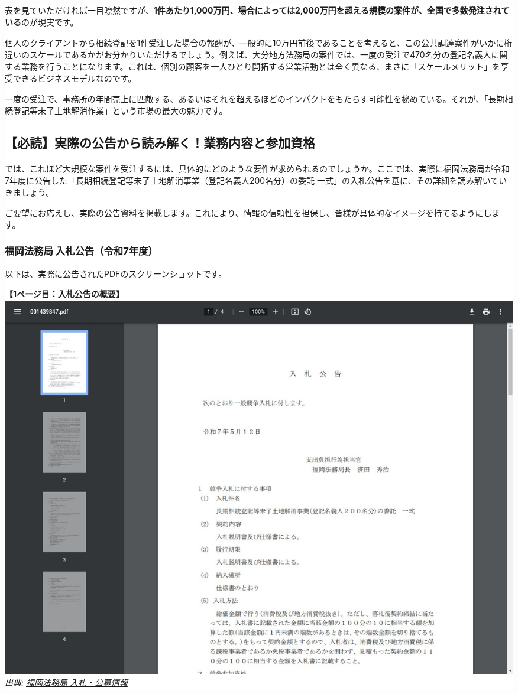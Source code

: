 表を見ていただければ一目瞭然ですが、**1件あたり1,000万円、場合によっては2,000万円を超える規模の案件が、全国で多数発注されている**のが現実です。

個人のクライアントから相続登記を1件受注した場合の報酬が、一般的に10万円前後であることを考えると、この公共調達案件がいかに桁違いのスケールであるかがお分かりいただけるでしょう。例えば、大分地方法務局の案件では、一度の受注で470名分の登記名義人に関する業務を行うことになります。これは、個別の顧客を一人ひとり開拓する営業活動とは全く異なる、まさに「スケールメリット」を享受できるビジネスモデルなのです。

一度の受注で、事務所の年間売上に匹敵する、あるいはそれを超えるほどのインパクトをもたらす可能性を秘めている。それが、「長期相続登記等未了土地解消作業」という市場の最大の魅力です。

## 【必読】実際の公告から読み解く！業務内容と参加資格

では、これほど大規模な案件を受注するには、具体的にどのような要件が求められるのでしょうか。ここでは、実際に福岡法務局が令和7年度に公告した「長期相続登記等未了土地解消事業（登記名義人200名分）の委託 一式」の入札公告を基に、その詳細を読み解いていきましょう。

ご要望にお応えし、実際の公告資料を掲載します。これにより、情報の信頼性を担保し、皆様が具体的なイメージを持てるようにします。

### 福岡法務局 入札公告（令和7年度）

以下は、実際に公告されたPDFのスクリーンショットです。

**【1ページ目：入札公告の概要】**
![福岡法務局 入札公告 1ページ目](/assets/images/shoshi/fukuoka_shikaku_shousai_p1.png)
*出典: [福岡法務局 入札・公募情報](https://houmukyoku.moj.go.jp/fukuoka/table/nyuusatsu/all.html)*
